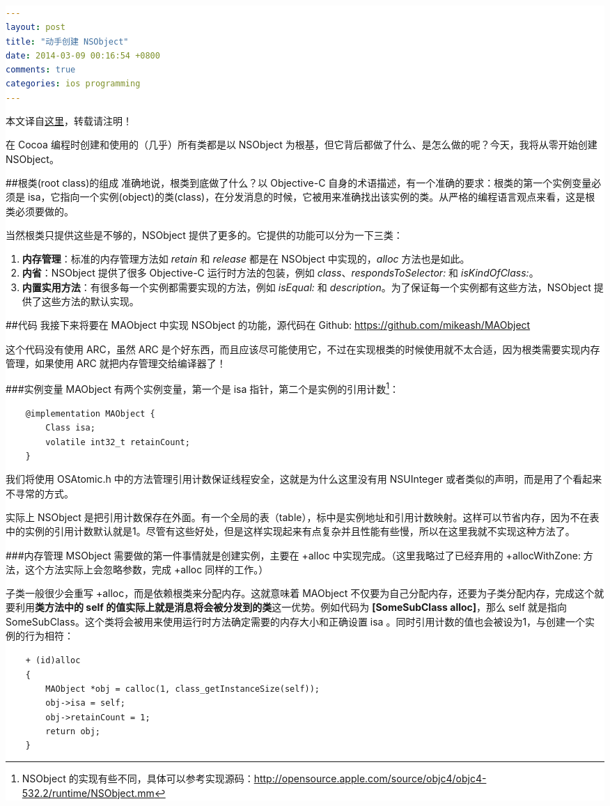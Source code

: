 ```yaml
---
layout: post
title: "动手创建 NSObject"
date: 2014-03-09 00:16:54 +0800
comments: true
categories: ios programming
---
```

本文译自[这里](https://www.mikeash.com/pyblog/friday-qa-2013-01-25-lets-build-nsobject.html)，转载请注明！

在 Cocoa 编程时创建和使用的（几乎）所有类都是以 NSObject 为根基，但它背后都做了什么、是怎么做的呢？今天，我将从零开始创建 NSObject。

##根类(root class)的组成
准确地说，根类到底做了什么？以 Objective-C 自身的术语描述，有一个准确的要求：根类的第一个实例变量必须是 isa，它指向一个实例(object)的类(class)，在分发消息的时候，它被用来准确找出该实例的类。从严格的编程语言观点来看，这是根类必须要做的。

当然根类只提供这些是不够的，NSObject 提供了更多的。它提供的功能可以分为一下三类：

1. **内存管理**：标准的内存管理方法如 *retain* 和 *release* 都是在 NSObject 中实现的，*alloc* 方法也是如此。
2. **内省**：NSObject 提供了很多 Objective-C 运行时方法的包装，例如 *class*、*respondsToSelector:* 和 *isKindOfClass:*。
3. **内置实用方法**：有很多每一个实例都需要实现的方法，例如 *isEqual:* 和 *description*。为了保证每一个实例都有这些方法，NSObject 提供了这些方法的默认实现。

##代码
我接下来将要在 MAObject 中实现 NSObject 的功能，源代码在 Github: <https://github.com/mikeash/MAObject>

这个代码没有使用 ARC，虽然 ARC 是个好东西，而且应该尽可能使用它，不过在实现根类的时候使用就不太合适，因为根类需要实现内存管理，如果使用 ARC 就把内存管理交给编译器了！

###实例变量
MAObject 有两个实例变量，第一个是 isa 指针，第二个是实例的引用计数[^1]：

[^1]:NSObject 的实现有些不同，具体可以参考实现源码：<http://opensource.apple.com/source/objc4/objc4-532.2/runtime/NSObject.mm>

``` objc
    @implementation MAObject {
        Class isa;
        volatile int32_t retainCount;
    }
```

我们将使用 OSAtomic.h 中的方法管理引用计数保证线程安全，这就是为什么这里没有用 NSUInteger 或者类似的声明，而是用了个看起来不寻常的方式。

实际上 NSObject 是把引用计数保存在外面。有一个全局的表（table），标中是实例地址和引用计数映射。这样可以节省内存，因为不在表中的实例的引用计数默认就是1。尽管有这些好处，但是这样实现起来有点复杂并且性能有些慢，所以在这里我就不实现这种方法了。

###内存管理
MSObject 需要做的第一件事情就是创建实例，主要在 +alloc 中实现完成。（这里我略过了已经弃用的 +allocWithZone: 方法，这个方法实际上会忽略参数，完成 +alloc 同样的工作。）

子类一般很少会重写 +alloc，而是依赖根类来分配内存。这就意味着 MAObject 不仅要为自己分配内存，还要为子类分配内存，完成这个就要利用**类方法中的 self 的值实际上就是消息将会被分发到的类**这一优势。例如代码为 **[SomeSubClass alloc]**，那么 self 就是指向 SomeSubClass。这个类将会被用来使用运行时方法确定需要的内存大小和正确设置 isa 。同时引用计数的值也会被设为1，与创建一个实例的行为相符：

``` objc
    + (id)alloc
    {
        MAObject *obj = calloc(1, class_getInstanceSize(self));
        obj->isa = self;
        obj->retainCount = 1;
        return obj;
    }
```
